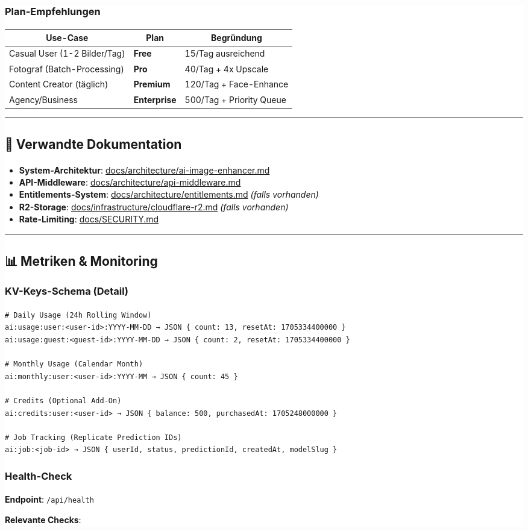 ### Plan-Empfehlungen

| Use-Case                     | Plan           | Begründung               |
| ---------------------------- | -------------- | ------------------------ |
| Casual User (1-2 Bilder/Tag) | **Free**       | 15/Tag ausreichend       |
| Fotograf (Batch-Processing)  | **Pro**        | 40/Tag + 4x Upscale      |
| Content Creator (täglich)    | **Premium**    | 120/Tag + Face-Enhance   |
| Agency/Business              | **Enterprise** | 500/Tag + Priority Queue |

---

## 🔗 Verwandte Dokumentation

- **System-Architektur**: [docs/architecture/ai-image-enhancer.md](../architecture/ai-image-enhancer.md)
- **API-Middleware**: [docs/architecture/api-middleware.md](../architecture/api-middleware.md)
- **Entitlements-System**: [docs/architecture/entitlements.md](../architecture/entitlements.md) _(falls vorhanden)_
- **R2-Storage**: [docs/infrastructure/cloudflare-r2.md](../infrastructure/cloudflare-r2.md) _(falls vorhanden)_
- **Rate-Limiting**: [docs/SECURITY.md](../SECURITY.md#1-rate-limiting)

---

## 📊 Metriken & Monitoring

### KV-Keys-Schema (Detail)

```text
# Daily Usage (24h Rolling Window)
ai:usage:user:<user-id>:YYYY-MM-DD → JSON { count: 13, resetAt: 1705334400000 }
ai:usage:guest:<guest-id>:YYYY-MM-DD → JSON { count: 2, resetAt: 1705334400000 }

# Monthly Usage (Calendar Month)
ai:monthly:user:<user-id>:YYYY-MM → JSON { count: 45 }

# Credits (Optional Add-On)
ai:credits:user:<user-id> → JSON { balance: 500, purchasedAt: 1705248000000 }

# Job Tracking (Replicate Prediction IDs)
ai:job:<job-id> → JSON { userId, status, predictionId, createdAt, modelSlug }
```

### Health-Check

**Endpoint**: `/api/health`

**Relevante Checks**:

